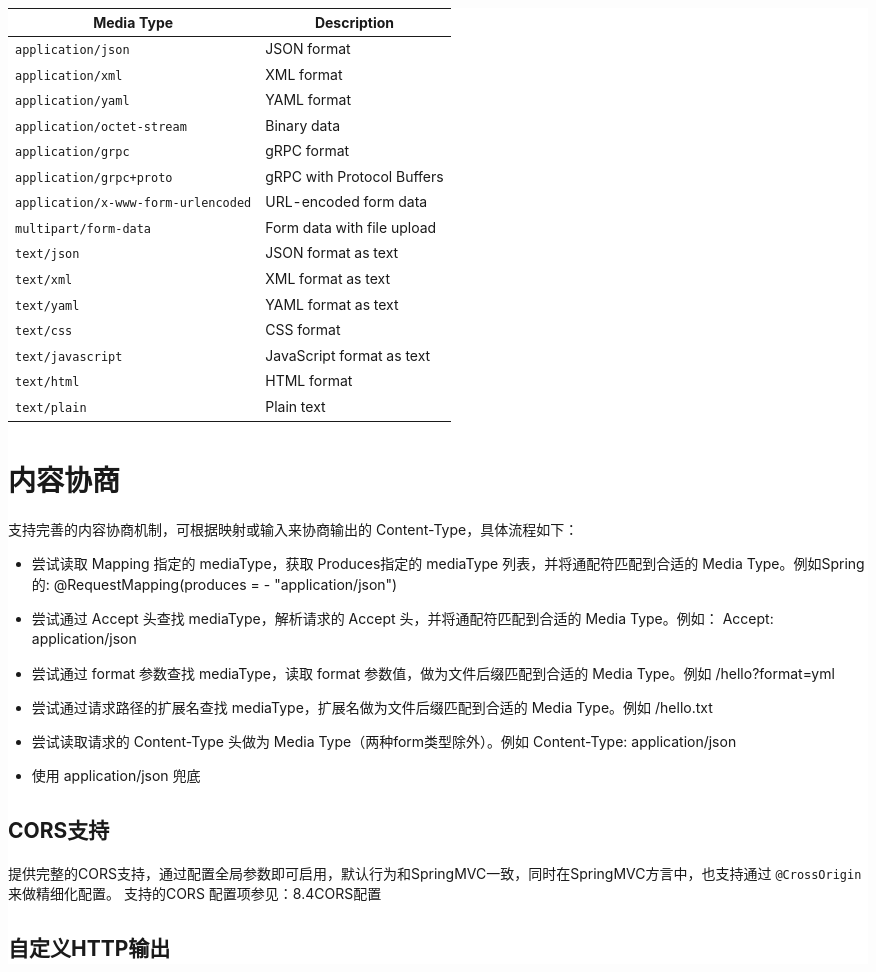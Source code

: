 | **Media Type**                   | **Description**                     |  
|----------------------------------|------------------------------------|  
| `application/json`               | JSON format                       |  
| `application/xml`                | XML format                        |  
| `application/yaml`               | YAML format                       |  
| `application/octet-stream`       | Binary data                       |  
| `application/grpc`               | gRPC format                       |  
| `application/grpc+proto`         | gRPC with Protocol Buffers        |  
| `application/x-www-form-urlencoded` | URL-encoded form data           |  
| `multipart/form-data`            | Form data with file upload        |  
| `text/json`                      | JSON format as text               |  
| `text/xml`                       | XML format as text                |  
| `text/yaml`                      | YAML format as text               |  
| `text/css`                       | CSS format                        |  
| `text/javascript`                | JavaScript format as text         |  
| `text/html`                      | HTML format                       |  
| `text/plain`                     | Plain text                        |

# 内容协商

支持完善的内容协商机制，可根据映射或输入来协商输出的 Content-Type，具体流程如下：

- 尝试读取 Mapping 指定的 mediaType，获取 Produces指定的 mediaType 列表，并将通配符匹配到合适的 Media Type。例如Spring的: @RequestMapping(produces = - 
"application/json")

- 尝试通过 Accept 头查找 mediaType，解析请求的 Accept 头，并将通配符匹配到合适的 Media Type。例如： Accept: application/json

- 尝试通过 format 参数查找 mediaType，读取 format 参数值，做为文件后缀匹配到合适的 Media Type。例如 /hello?format=yml

- 尝试通过请求路径的扩展名查找 mediaType，扩展名做为文件后缀匹配到合适的 Media Type。例如 /hello.txt

- 尝试读取请求的 Content-Type 头做为 Media Type（两种form类型除外）。例如 Content-Type: application/json

- 使用 application/json 兜底


## CORS支持

提供完整的CORS支持，通过配置全局参数即可启用，默认行为和SpringMVC一致，同时在SpringMVC方言中，也支持通过 `@CrossOrigin` 来做精细化配置。
支持的CORS 配置项参见：8.4CORS配置

## 自定义HTTP输出
